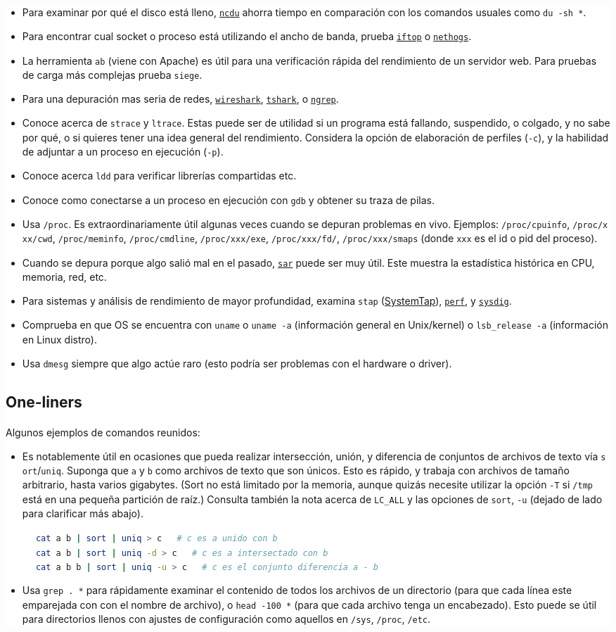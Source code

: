 - Para examinar por qué el disco está lleno, [`ncdu`](https://dev.yorhel.nl/ncdu) ahorra tiempo en comparación con los comandos usuales como `du -sh *`.

- Para encontrar cual socket o proceso está utilizando el ancho de banda, prueba [`iftop`](http://www.ex-parrot.com/~pdw/iftop/) o [`nethogs`](https://github.com/raboof/nethogs).

- La herramienta `ab` (viene con Apache) es útil para una verificación rápida del rendimiento de un servidor web. Para pruebas de carga más complejas prueba `siege`.

- Para una depuración mas seria de redes, [`wireshark`](https://wireshark.org/), [`tshark`](https://www.wireshark.org/docs/wsug_html_chunked/AppToolstshark.html), o [`ngrep`](http://ngrep.sourceforge.net/).

- Conoce acerca de `strace` y `ltrace`. Estas puede ser de utilidad si un programa está fallando, suspendido, o colgado, y no sabe por qué, o si quieres tener una idea general del rendimiento. Considera la opción de elaboración de perfiles (`-c`), y la habilidad de adjuntar a un proceso en ejecución (`-p`).

- Conoce acerca `ldd` para verificar librerías compartidas etc.

- Conoce como conectarse a un proceso en ejecución con `gdb` y obtener su traza de pilas.

- Usa `/proc`. Es extraordinariamente útil algunas veces cuando se depuran problemas en vivo. Ejemplos: `/proc/cpuinfo`, `/proc/xxx/cwd`, `/proc/meminfo`, `/proc/cmdline`, `/proc/xxx/exe`, `/proc/xxx/fd/`, `/proc/xxx/smaps` (donde `xxx` es el id o pid del proceso).

- Cuando se depura porque algo salió mal en el pasado, [`sar`](http://sebastien.godard.pagesperso-orange.fr/) puede ser muy útil. Este muestra la estadística histórica en CPU, memoria, red, etc.

- Para sistemas y análisis de rendimiento de mayor profundidad, examina `stap` ([SystemTap](https://sourceware.org/systemtap/wiki)), [`perf`](https://en.wikipedia.org/wiki/Perf_(Linux)), y [`sysdig`](https://github.com/draios/sysdig).

- Comprueba en que OS se encuentra con `uname` o `uname -a` (información general en Unix/kernel) o `lsb_release -a` (información en Linux distro).

- Usa `dmesg` siempre que algo actúe raro (esto podría ser problemas con el hardware o driver).


## One-liners

Algunos ejemplos de comandos reunidos:

- Es notablemente útil en ocasiones que pueda realizar intersección, unión, y diferencia de conjuntos de archivos de texto vía `sort`/`uniq`. Suponga que `a` y `b` como archivos de texto que son únicos. Esto es rápido, y trabaja con archivos de tamaño arbitrario, hasta varios gigabytes. (Sort no está limitado por la memoria, aunque quizás necesite utilizar la opción `-T` si `/tmp` está en una pequeña partición de raíz.) Consulta también la nota acerca de `LC_ALL` y las opciones de `sort`, `-u` (dejado de lado para clarificar más abajo).
```sh
      cat a b | sort | uniq > c   # c es a unido con b
      cat a b | sort | uniq -d > c   # c es a intersectado con b
      cat a b b | sort | uniq -u > c   # c es el conjunto diferencia a - b
```

- Usa `grep . *` para rápidamente examinar el contenido de todos los archivos de un directorio (para que cada línea este emparejada con  con el nombre de archivo), o `head -100 *` (para que cada archivo tenga un encabezado). Esto puede se útil para directorios llenos con ajustes de configuración como aquellos en `/sys`, `/proc`, `/etc`.
